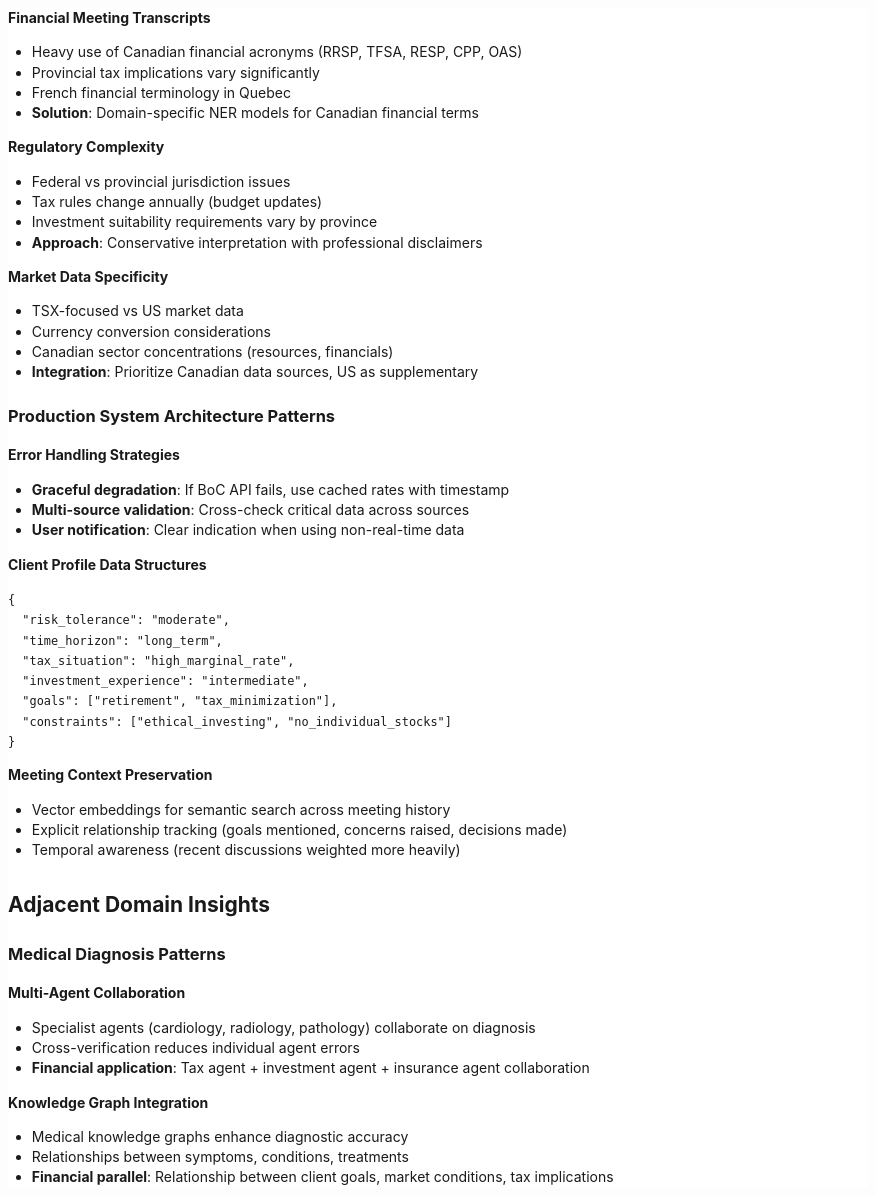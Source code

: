 **Financial Meeting Transcripts**
- Heavy use of Canadian financial acronyms (RRSP, TFSA, RESP, CPP, OAS)
- Provincial tax implications vary significantly
- French financial terminology in Quebec
- **Solution**: Domain-specific NER models for Canadian financial terms

**Regulatory Complexity**
- Federal vs provincial jurisdiction issues
- Tax rules change annually (budget updates)
- Investment suitability requirements vary by province
- **Approach**: Conservative interpretation with professional disclaimers

**Market Data Specificity**
- TSX-focused vs US market data
- Currency conversion considerations
- Canadian sector concentrations (resources, financials)
- **Integration**: Prioritize Canadian data sources, US as supplementary

### Production System Architecture Patterns

**Error Handling Strategies**
- **Graceful degradation**: If BoC API fails, use cached rates with timestamp
- **Multi-source validation**: Cross-check critical data across sources
- **User notification**: Clear indication when using non-real-time data

**Client Profile Data Structures**
```
{
  "risk_tolerance": "moderate",
  "time_horizon": "long_term",
  "tax_situation": "high_marginal_rate",
  "investment_experience": "intermediate",
  "goals": ["retirement", "tax_minimization"],
  "constraints": ["ethical_investing", "no_individual_stocks"]
}
```

**Meeting Context Preservation**
- Vector embeddings for semantic search across meeting history
- Explicit relationship tracking (goals mentioned, concerns raised, decisions made)
- Temporal awareness (recent discussions weighted more heavily)

## Adjacent Domain Insights

### Medical Diagnosis Patterns

**Multi-Agent Collaboration**
- Specialist agents (cardiology, radiology, pathology) collaborate on diagnosis
- Cross-verification reduces individual agent errors
- **Financial application**: Tax agent + investment agent + insurance agent collaboration

**Knowledge Graph Integration**
- Medical knowledge graphs enhance diagnostic accuracy
- Relationships between symptoms, conditions, treatments
- **Financial parallel**: Relationship between client goals, market conditions, tax implications
